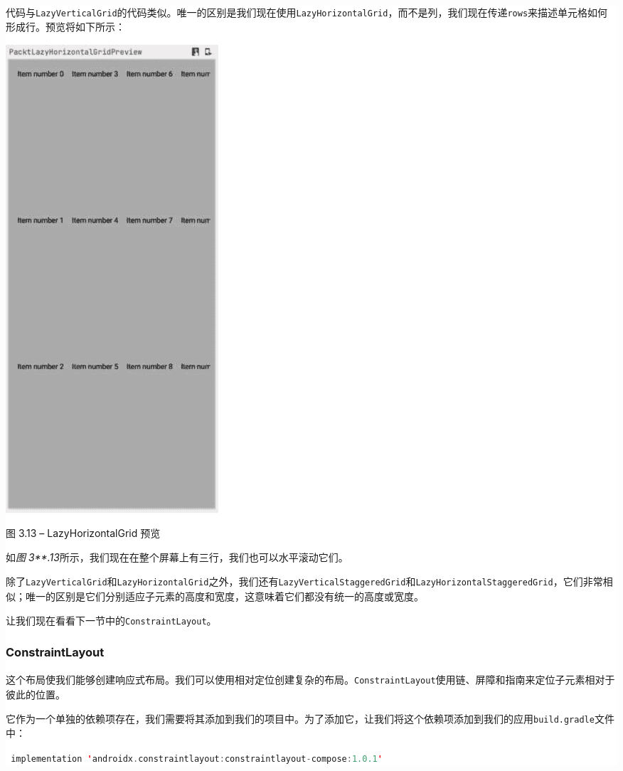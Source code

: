 代码与`LazyVerticalGrid`的代码类似。唯一的区别是我们现在使用`LazyHorizontalGrid`，而不是列，我们现在传递`rows`来描述单元格如何形成行。预览将如下所示：

![图 3.13 – LazyHorizontalGrid 预览](img/B19779_03_13.jpg)

图 3.13 – LazyHorizontalGrid 预览

如*图 3**.13*所示，我们现在在整个屏幕上有三行，我们也可以水平滚动它们。

除了`LazyVerticalGrid`和`LazyHorizontalGrid`之外，我们还有`LazyVerticalStaggeredGrid`和`LazyHorizontalStaggeredGrid`，它们非常相似；唯一的区别是它们分别适应子元素的高度和宽度，这意味着它们都没有统一的高度或宽度。

让我们现在看看下一节中的`ConstraintLayout`。

### ConstraintLayout

这个布局使我们能够创建响应式布局。我们可以使用相对定位创建复杂的布局。`ConstraintLayout`使用链、屏障和指南来定位子元素相对于彼此的位置。

它作为一个单独的依赖项存在，我们需要将其添加到我们的项目中。为了添加它，让我们将这个依赖项添加到我们的应用`build.gradle`文件中：

```kt
 implementation 'androidx.constraintlayout:constraintlayout-compose:1.0.1'
```
